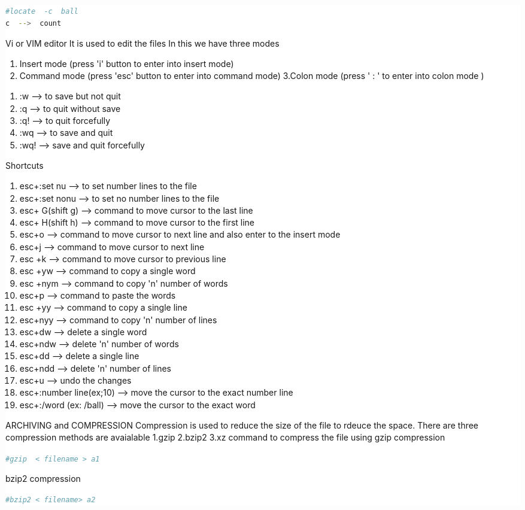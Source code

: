```bash
#locate  -c  ball
c  -->  count
```

Vi or VIM editor
It is used to edit the files
In this we have three modes
1. Insert mode (press 'i' button to enter into insert mode)
2. Command mode (press 'esc' button to enter into command mode)
3.Colon mode (press ' : ' to enter into colon mode )

1)  :w --> to save but not quit
2)  :q  --> to quit without save
3) :q!  -->  to quit forcefully
4) :wq  --> to save and quit
5) :wq!  --> save and quit forcefully

Shortcuts
1.  esc+:set nu -->  to set number lines to the file
2.  esc+:set nonu  -->  to set no number lines to the file
3.  esc+ G(shift g) --> command to move cursor to the last line
4.  esc+ H(shift h) --> command to move cursor to the first line
5.  esc+o  --> command to move cursor to next line and also enter to the insert mode
6.  esc+j   --> command to move cursor to next line
7.  esc +k  --> command to move cursor to previous line
8.  esc +yw  --> command to copy a single word
9.  esc +nym  --> command to copy 'n' number of words
10. esc+p  --> command to paste the words
11. esc +yy --> command to copy a single line
12. esc+nyy --> command to copy 'n' number of lines
13. esc+dw  --> delete a single word
14. esc+ndw --> delete 'n' number of words
15. esc+dd --> delete a single line
16. esc+ndd --> delete 'n' number of lines
17. esc+u --> undo the changes
18. esc+:number line(ex;10)  --> move the cursor to the exact number line
19. esc+:/word (ex: /ball) -->  move the cursor to the exact word

ARCHIVING and COMPRESSION
Compression is used to reduce the size of the file to rdeuce the space.
There are three compression methods are avaialable
1.gzip
2.bzip2
3.xz
command to compress the file using gzip compression
```bash
#gzip  < filename > a1
```

bzip2 compression
```bash
#bzip2 < filename> a2
```
